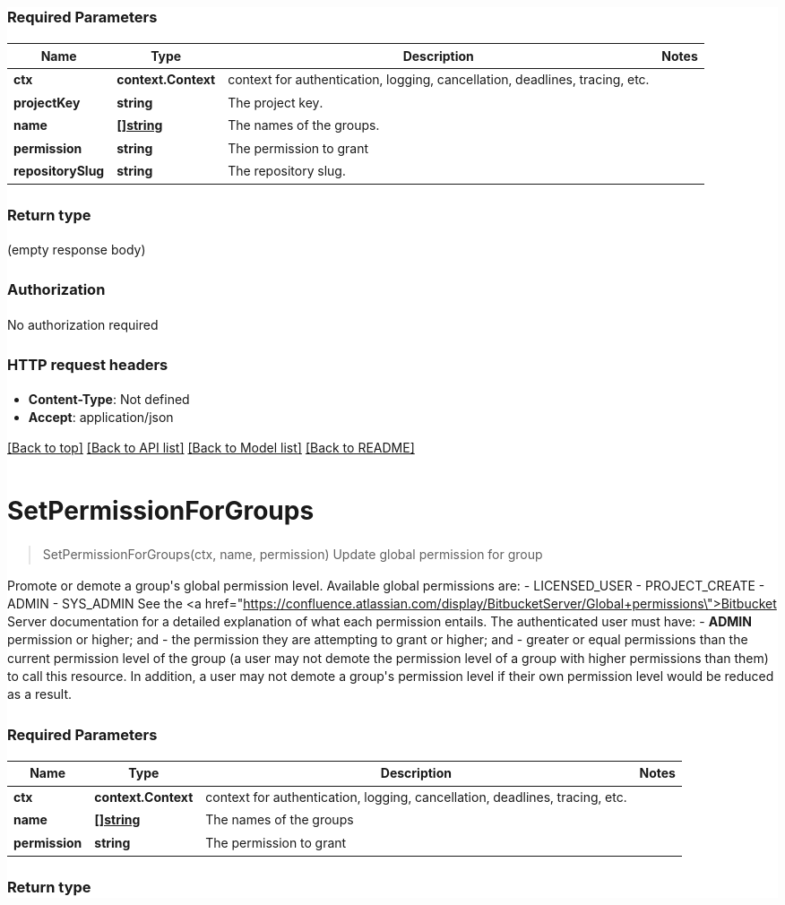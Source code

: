 ### Required Parameters

Name | Type | Description  | Notes
------------- | ------------- | ------------- | -------------
 **ctx** | **context.Context** | context for authentication, logging, cancellation, deadlines, tracing, etc.
  **projectKey** | **string**| The project key. | 
  **name** | [**[]string**](string.md)| The names of the groups. | 
  **permission** | **string**| The permission to grant | 
  **repositorySlug** | **string**| The repository slug. | 

### Return type

 (empty response body)

### Authorization

No authorization required

### HTTP request headers

 - **Content-Type**: Not defined
 - **Accept**: application/json

[[Back to top]](#) [[Back to API list]](../README.md#documentation-for-api-endpoints) [[Back to Model list]](../README.md#documentation-for-models) [[Back to README]](../README.md)

# **SetPermissionForGroups**
> SetPermissionForGroups(ctx, name, permission)
Update global permission for group

Promote or demote a group's global permission level. Available global permissions are:   - LICENSED_USER - PROJECT_CREATE - ADMIN - SYS_ADMIN  See the <a href=\"https://confluence.atlassian.com/display/BitbucketServer/Global+permissions\">Bitbucket Server documentation</a> for a detailed explanation of what each permission entails.   The authenticated user must have:   - <strong>ADMIN</strong> permission or higher; and - the permission they are attempting to grant or higher; and - greater or equal permissions than the current permission level of the group (a user may not demote the     permission level of a group with higher permissions than them)   to call this resource. In addition, a user may not demote a group's permission level if their own permission level would be reduced as a result.

### Required Parameters

Name | Type | Description  | Notes
------------- | ------------- | ------------- | -------------
 **ctx** | **context.Context** | context for authentication, logging, cancellation, deadlines, tracing, etc.
  **name** | [**[]string**](string.md)| The names of the groups | 
  **permission** | **string**| The permission to grant | 

### Return type

